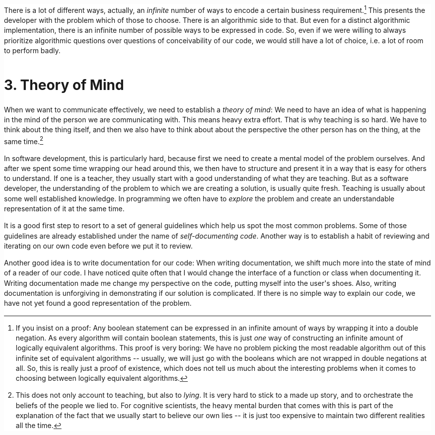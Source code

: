There is a lot of different ways, actually, an _infinite_ number of ways to
encode a certain business requirement.[^infinity] This presents the developer
with the problem which of those to choose. There is an algorithmic side to that.
But even for a distinct algorithmic implementation, there is an infinite number
of possible ways to be expressed in code. So, even if we were willing to always
prioritize algorithmic questions over questions of conceivability of our code,
we would still have a lot of choice, i.e. a lot of room to perform badly.

[^infinity]:
    If you insist on a proof: Any boolean statement can be expressed in an
    infinite amount of ways by wrapping it into a double negation. As every
    algorithm will contain boolean statements, this is just _one_ way of
    constructing an infinite amount of logically equivalent algorithms. This
    proof is very boring: We have no problem picking the most readable algorithm
    out of this infinite set of equivalent algorithms -- usually, we will just
    go with the booleans which are not wrapped in double negations at all. So,
    this is really just a proof of existence, which does not tell us much about
    the interesting problems when it comes to choosing between logically
    equivalent algorithms.

# 3. Theory of Mind

When we want to communicate effectively, we need to establish a _theory of
mind_: We need to have an idea of what is happening in the mind of the person we
are communicating with. This means heavy extra effort. That is why teaching is
so hard. We have to think about the thing itself, and then we also have to think
about about the perspective the other person has on the thing, at the same
time.[^lying]

[^lying]:
    This does not only account to teaching, but also to _lying_. It is very hard
    to stick to a made up story, and to orchestrate the beliefs of the people
    we lied to. For cognitive scientists, the heavy mental burden that comes
    with this is part of the explanation of the fact that we usually start to
    believe our own lies -- it is just too expensive to maintain two different
    realities all the time.

In software development, this is particularly hard, because first we need to
create a mental model of the problem ourselves. And after we spent some time
wrapping our head around this, we then have to structure and present it in a
way that is easy for others to understand. If one is a teacher, they usually
start with a good understanding of what they are teaching. But as a software
developer, the understanding of the problem to which we are creating a
solution, is usually quite fresh. Teaching is usually about some well
established knowledge. In programming we often have to _explore_ the problem and
create an understandable representation of it at the same time.

It is a good first step to resort to a set of general guidelines which help us
spot the most common problems. Some of those guidelines are already established
under the name of _self-documenting code_. Another way is to establish a habit
of reviewing and iterating on our own code even before we put it to review.

Another good idea is to write documentation for our code: When writing
documentation, we shift much more into the state of mind of a reader of our
code. I have noticed quite often that I would change the interface of a function
or class when documenting it. Writing documentation made me change my
perspective on the code, putting myself into the user's shoes. Also, writing
documentation is unforgiving in demonstrating if our solution is complicated. If
there is no simple way to explain our code, we have not yet found a good
representation of the problem.
